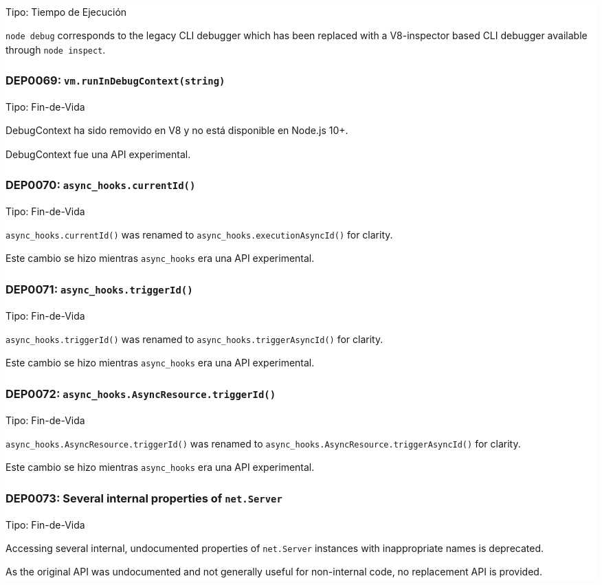 Tipo: Tiempo de Ejecución

`node debug` corresponds to the legacy CLI debugger which has been replaced with a V8-inspector based CLI debugger available through `node inspect`.

<a id="DEP0069"></a>

### DEP0069: `vm.runInDebugContext(string)`


Tipo: Fin-de-Vida

DebugContext ha sido removido en V8 y no está disponible en Node.js 10+.

DebugContext fue una API experimental.

<a id="DEP0070"></a>

### DEP0070: `async_hooks.currentId()`


Tipo: Fin-de-Vida

`async_hooks.currentId()` was renamed to `async_hooks.executionAsyncId()` for clarity.

Este cambio se hizo mientras `async_hooks` era una API experimental.

<a id="DEP0071"></a>

### DEP0071: `async_hooks.triggerId()`


Tipo: Fin-de-Vida

`async_hooks.triggerId()` was renamed to `async_hooks.triggerAsyncId()` for clarity.

Este cambio se hizo mientras `async_hooks` era una API experimental.

<a id="DEP0072"></a>

### DEP0072: `async_hooks.AsyncResource.triggerId()`


Tipo: Fin-de-Vida

`async_hooks.AsyncResource.triggerId()` was renamed to `async_hooks.AsyncResource.triggerAsyncId()` for clarity.

Este cambio se hizo mientras `async_hooks` era una API experimental.

<a id="DEP0073"></a>

### DEP0073: Several internal properties of `net.Server`


Tipo: Fin-de-Vida

Accessing several internal, undocumented properties of `net.Server` instances with inappropriate names is deprecated.

As the original API was undocumented and not generally useful for non-internal code, no replacement API is provided.
